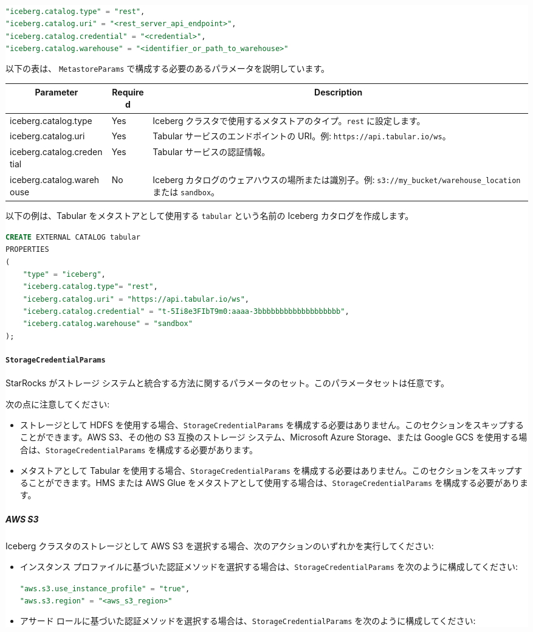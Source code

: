 ```SQL
"iceberg.catalog.type" = "rest",
"iceberg.catalog.uri" = "<rest_server_api_endpoint>",
"iceberg.catalog.credential" = "<credential>",
"iceberg.catalog.warehouse" = "<identifier_or_path_to_warehouse>"
```

以下の表は、 `MetastoreParams` で構成する必要のあるパラメータを説明しています。

| Parameter                  | Required | Description                                                          |
| -------------------------- | -------- | -------------------------------------------------------------------- |
| iceberg.catalog.type       | Yes      | Iceberg クラスタで使用するメタストアのタイプ。`rest` に設定します。                 |
| iceberg.catalog.uri        | Yes      | Tabular サービスのエンドポイントの URI。例: `https://api.tabular.io/ws`。      |
| iceberg.catalog.credential | Yes      | Tabular サービスの認証情報。                                          |
| iceberg.catalog.warehouse  | No       | Iceberg カタログのウェアハウスの場所または識別子。例: `s3://my_bucket/warehouse_location` または `sandbox`。 |

以下の例は、Tabular をメタストアとして使用する `tabular` という名前の Iceberg カタログを作成します。

```SQL
CREATE EXTERNAL CATALOG tabular
PROPERTIES
(
    "type" = "iceberg",
    "iceberg.catalog.type"= "rest",
    "iceberg.catalog.uri" = "https://api.tabular.io/ws",
    "iceberg.catalog.credential" = "t-5Ii8e3FIbT9m0:aaaa-3bbbbbbbbbbbbbbbbbbb",
    "iceberg.catalog.warehouse" = "sandbox"
);
```

#### `StorageCredentialParams`

StarRocks がストレージ システムと統合する方法に関するパラメータのセット。このパラメータセットは任意です。

次の点に注意してください:

- ストレージとして HDFS を使用する場合、`StorageCredentialParams` を構成する必要はありません。このセクションをスキップすることができます。AWS S3、その他の S3 互換のストレージ システム、Microsoft Azure Storage、または Google GCS を使用する場合は、`StorageCredentialParams` を構成する必要があります。

- メタストアとして Tabular を使用する場合、`StorageCredentialParams` を構成する必要はありません。このセクションをスキップすることができます。HMS または AWS Glue をメタストアとして使用する場合は、`StorageCredentialParams` を構成する必要があります。

##### AWS S3

Iceberg クラスタのストレージとして AWS S3 を選択する場合、次のアクションのいずれかを実行してください:

- インスタンス プロファイルに基づいた認証メソッドを選択する場合は、`StorageCredentialParams` を次のように構成してください:

  ```SQL
  "aws.s3.use_instance_profile" = "true",
  "aws.s3.region" = "<aws_s3_region>"
  ```

- アサード ロールに基づいた認証メソッドを選択する場合は、`StorageCredentialParams` を次のように構成してください:
